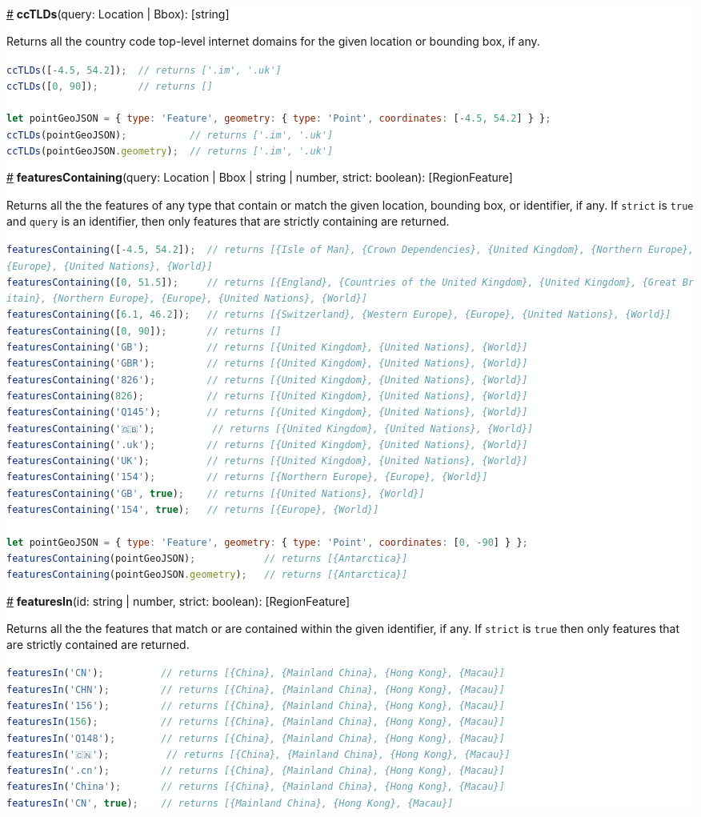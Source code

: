 
<a name="ccTLDs" href="#ccTLDs">#</a> <b>ccTLDs</b>(query: Location | Bbox): [string]

Returns all the country code top-level internet domains for the given location or bounding box, if any.

```js
ccTLDs([-4.5, 54.2]);  // returns ['.im', '.uk']
ccTLDs([0, 90]);       // returns []

let pointGeoJSON = { type: 'Feature', geometry: { type: 'Point', coordinates: [-4.5, 54.2] } };
ccTLDs(pointGeoJSON);           // returns ['.im', '.uk']
ccTLDs(pointGeoJSON.geometry);  // returns ['.im', '.uk']
```


<a name="featuresContaining" href="#featuresContaining">#</a> <b>featuresContaining</b>(query: Location | Bbox | string | number, strict: boolean): [RegionFeature]

Returns all the the features of any type that contain or match the given location, bounding box, or identifier, if any. If `strict` is `true` and `query` is an identifier, then only features that are strictly containing are returned.

```js
featuresContaining([-4.5, 54.2]);  // returns [{Isle of Man}, {Crown Dependencies}, {United Kingdom}, {Northern Europe}, {Europe}, {United Nations}, {World}]
featuresContaining([0, 51.5]);     // returns [{England}, {Countries of the United Kingdom}, {United Kingdom}, {Great Britain}, {Northern Europe}, {Europe}, {United Nations}, {World}]
featuresContaining([6.1, 46.2]);   // returns [{Switzerland}, {Western Europe}, {Europe}, {United Nations}, {World}]
featuresContaining([0, 90]);       // returns []
featuresContaining('GB');          // returns [{United Kingdom}, {United Nations}, {World}]
featuresContaining('GBR');         // returns [{United Kingdom}, {United Nations}, {World}]
featuresContaining('826');         // returns [{United Kingdom}, {United Nations}, {World}]
featuresContaining(826);           // returns [{United Kingdom}, {United Nations}, {World}]
featuresContaining('Q145');        // returns [{United Kingdom}, {United Nations}, {World}]
featuresContaining('🇬🇧');          // returns [{United Kingdom}, {United Nations}, {World}]
featuresContaining('.uk');         // returns [{United Kingdom}, {United Nations}, {World}]
featuresContaining('UK');          // returns [{United Kingdom}, {United Nations}, {World}]
featuresContaining('154');         // returns [{Northern Europe}, {Europe}, {World}]
featuresContaining('GB', true);    // returns [{United Nations}, {World}]
featuresContaining('154', true);   // returns [{Europe}, {World}]

let pointGeoJSON = { type: 'Feature', geometry: { type: 'Point', coordinates: [0, -90] } };
featuresContaining(pointGeoJSON);            // returns [{Antarctica}]
featuresContaining(pointGeoJSON.geometry);   // returns [{Antarctica}]
```


<a name="featuresIn" href="#featuresIn">#</a> <b>featuresIn</b>(id: string | number, strict: boolean): [RegionFeature]

Returns all the the features that match or are contained within the given identifier, if any. If `strict` is `true` then only features that are strictly contained are returned.

```js
featuresIn('CN');          // returns [{China}, {Mainland China}, {Hong Kong}, {Macau}]
featuresIn('CHN');         // returns [{China}, {Mainland China}, {Hong Kong}, {Macau}]
featuresIn('156');         // returns [{China}, {Mainland China}, {Hong Kong}, {Macau}]
featuresIn(156);           // returns [{China}, {Mainland China}, {Hong Kong}, {Macau}]
featuresIn('Q148');        // returns [{China}, {Mainland China}, {Hong Kong}, {Macau}]
featuresIn('🇨🇳');          // returns [{China}, {Mainland China}, {Hong Kong}, {Macau}]
featuresIn('.cn');         // returns [{China}, {Mainland China}, {Hong Kong}, {Macau}]
featuresIn('China');       // returns [{China}, {Mainland China}, {Hong Kong}, {Macau}]
featuresIn('CN', true);    // returns [{Mainland China}, {Hong Kong}, {Macau}]
```
